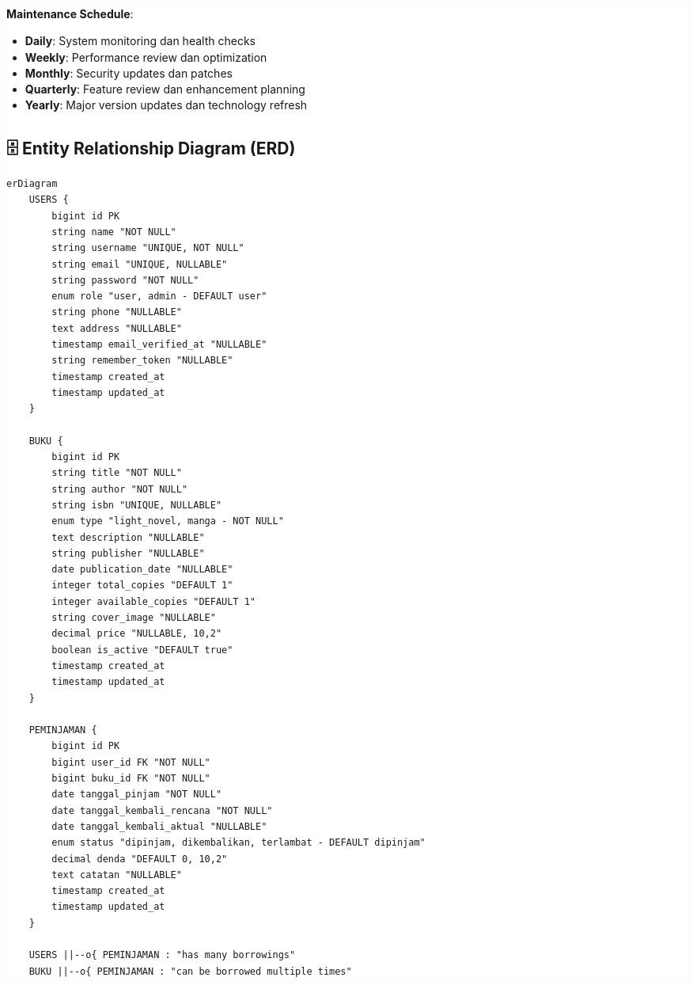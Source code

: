 **Maintenance Schedule**:
- **Daily**: System monitoring dan health checks
- **Weekly**: Performance review dan optimization
- **Monthly**: Security updates dan patches
- **Quarterly**: Feature review dan enhancement planning
- **Yearly**: Major version updates dan technology refresh

## 🗄️ Entity Relationship Diagram (ERD)

```mermaid
erDiagram
    USERS {
        bigint id PK
        string name "NOT NULL"
        string username "UNIQUE, NOT NULL"
        string email "UNIQUE, NULLABLE"
        string password "NOT NULL"
        enum role "user, admin - DEFAULT user"
        string phone "NULLABLE"
        text address "NULLABLE"
        timestamp email_verified_at "NULLABLE"
        string remember_token "NULLABLE"
        timestamp created_at
        timestamp updated_at
    }
    
    BUKU {
        bigint id PK
        string title "NOT NULL"
        string author "NOT NULL"
        string isbn "UNIQUE, NULLABLE"
        enum type "light_novel, manga - NOT NULL"
        text description "NULLABLE"
        string publisher "NULLABLE"
        date publication_date "NULLABLE"
        integer total_copies "DEFAULT 1"
        integer available_copies "DEFAULT 1"
        string cover_image "NULLABLE"
        decimal price "NULLABLE, 10,2"
        boolean is_active "DEFAULT true"
        timestamp created_at
        timestamp updated_at
    }
    
    PEMINJAMAN {
        bigint id PK
        bigint user_id FK "NOT NULL"
        bigint buku_id FK "NOT NULL"
        date tanggal_pinjam "NOT NULL"
        date tanggal_kembali_rencana "NOT NULL"
        date tanggal_kembali_aktual "NULLABLE"
        enum status "dipinjam, dikembalikan, terlambat - DEFAULT dipinjam"
        decimal denda "DEFAULT 0, 10,2"
        text catatan "NULLABLE"
        timestamp created_at
        timestamp updated_at
    }
    
    USERS ||--o{ PEMINJAMAN : "has many borrowings"
    BUKU ||--o{ PEMINJAMAN : "can be borrowed multiple times"
```
